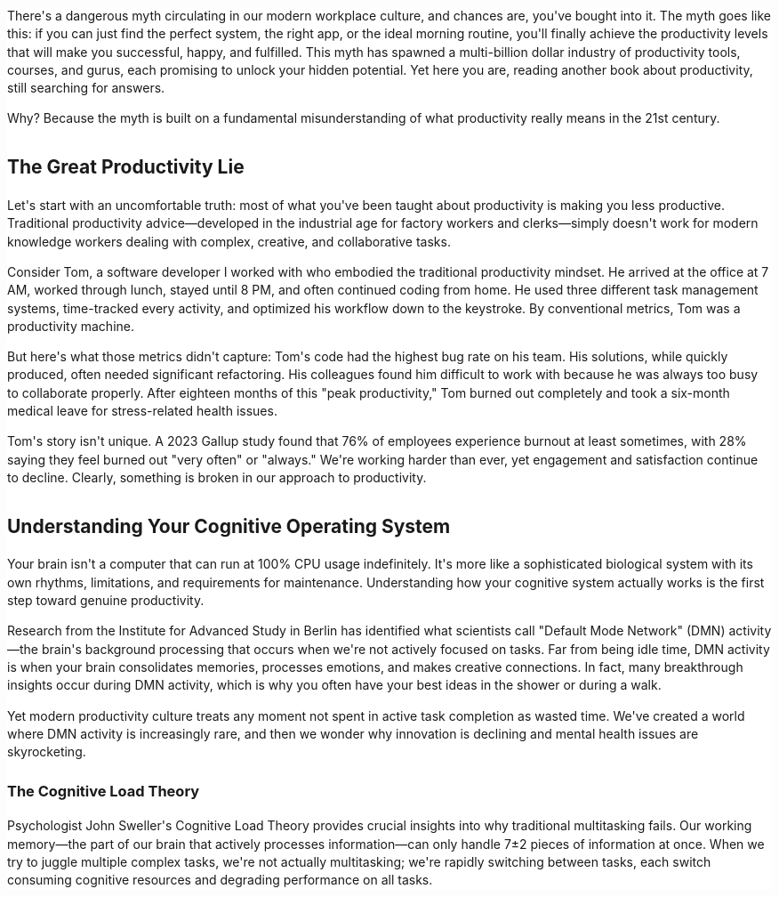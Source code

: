 There's a dangerous myth circulating in our modern workplace culture, and chances are, you've bought into it. The myth goes like this: if you can just find the perfect system, the right app, or the ideal morning routine, you'll finally achieve the productivity levels that will make you successful, happy, and fulfilled. This myth has spawned a multi-billion dollar industry of productivity tools, courses, and gurus, each promising to unlock your hidden potential. Yet here you are, reading another book about productivity, still searching for answers.

Why? Because the myth is built on a fundamental misunderstanding of what productivity really means in the 21st century.

## The Great Productivity Lie

Let's start with an uncomfortable truth: most of what you've been taught about productivity is making you less productive. Traditional productivity advice—developed in the industrial age for factory workers and clerks—simply doesn't work for modern knowledge workers dealing with complex, creative, and collaborative tasks.

Consider Tom, a software developer I worked with who embodied the traditional productivity mindset. He arrived at the office at 7 AM, worked through lunch, stayed until 8 PM, and often continued coding from home. He used three different task management systems, time-tracked every activity, and optimized his workflow down to the keystroke. By conventional metrics, Tom was a productivity machine.

But here's what those metrics didn't capture: Tom's code had the highest bug rate on his team. His solutions, while quickly produced, often needed significant refactoring. His colleagues found him difficult to work with because he was always too busy to collaborate properly. After eighteen months of this "peak productivity," Tom burned out completely and took a six-month medical leave for stress-related health issues.

Tom's story isn't unique. A 2023 Gallup study found that 76% of employees experience burnout at least sometimes, with 28% saying they feel burned out "very often" or "always." We're working harder than ever, yet engagement and satisfaction continue to decline. Clearly, something is broken in our approach to productivity.

## Understanding Your Cognitive Operating System

Your brain isn't a computer that can run at 100% CPU usage indefinitely. It's more like a sophisticated biological system with its own rhythms, limitations, and requirements for maintenance. Understanding how your cognitive system actually works is the first step toward genuine productivity.

Research from the Institute for Advanced Study in Berlin has identified what scientists call "Default Mode Network" (DMN) activity—the brain's background processing that occurs when we're not actively focused on tasks. Far from being idle time, DMN activity is when your brain consolidates memories, processes emotions, and makes creative connections. In fact, many breakthrough insights occur during DMN activity, which is why you often have your best ideas in the shower or during a walk.

Yet modern productivity culture treats any moment not spent in active task completion as wasted time. We've created a world where DMN activity is increasingly rare, and then we wonder why innovation is declining and mental health issues are skyrocketing.

### The Cognitive Load Theory

Psychologist John Sweller's Cognitive Load Theory provides crucial insights into why traditional multitasking fails. Our working memory—the part of our brain that actively processes information—can only handle 7±2 pieces of information at once. When we try to juggle multiple complex tasks, we're not actually multitasking; we're rapidly switching between tasks, each switch consuming cognitive resources and degrading performance on all tasks.
